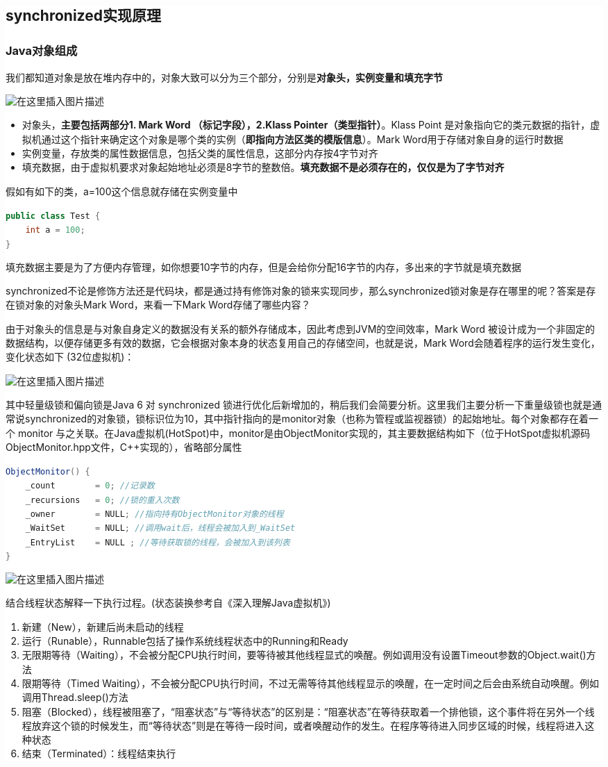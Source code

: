 ## synchronized实现原理
### Java对象组成
我们都知道对象是放在堆内存中的，对象大致可以分为三个部分，分别是**对象头，实例变量和填充字节**

![在这里插入图片描述](https://img-blog.csdnimg.cn/20210212204438565.png?)

 - 对象头，**主要包括两部分1. Mark Word （标记字段），2.Klass Pointer（类型指针）**。Klass Point 是对象指向它的类元数据的指针，虚拟机通过这个指针来确定这个对象是哪个类的实例（**即指向方法区类的模版信息**）。Mark Word用于存储对象自身的运行时数据
 - 实例变量，存放类的属性数据信息，包括父类的属性信息，这部分内存按4字节对齐
 - 填充数据，由于虚拟机要求对象起始地址必须是8字节的整数倍。**填充数据不是必须存在的，仅仅是为了字节对齐**


假如有如下的类，a=100这个信息就存储在实例变量中

```java
public class Test {
    int a = 100;
}
```

填充数据主要是为了方便内存管理，如你想要10字节的内存，但是会给你分配16字节的内存，多出来的字节就是填充数据

synchronized不论是修饰方法还是代码块，都是通过持有修饰对象的锁来实现同步，那么synchronized锁对象是存在哪里的呢？答案是存在锁对象的对象头Mark Word，来看一下Mark Word存储了哪些内容？

由于对象头的信息是与对象自身定义的数据没有关系的额外存储成本，因此考虑到JVM的空间效率，Mark Word 被设计成为一个非固定的数据结构，以便存储更多有效的数据，它会根据对象本身的状态复用自己的存储空间，也就是说，Mark Word会随着程序的运行发生变化，变化状态如下 (32位虚拟机)：

![在这里插入图片描述](https://img-blog.csdnimg.cn/20200206225939472.png?x-oss-process=image/watermark,type_ZmFuZ3poZW5naGVpdGk,shadow_10,text_aHR0cHM6Ly9ibG9nLmNzZG4ubmV0L3p6dGlfZXJsaWU=,size_16,color_FFFFFF,t_70)

其中轻量级锁和偏向锁是Java 6 对 synchronized 锁进行优化后新增加的，稍后我们会简要分析。这里我们主要分析一下重量级锁也就是通常说synchronized的对象锁，锁标识位为10，其中指针指向的是monitor对象（也称为管程或监视器锁）的起始地址。每个对象都存在着一个 monitor 与之关联。在Java虚拟机(HotSpot)中，monitor是由ObjectMonitor实现的，其主要数据结构如下（位于HotSpot虚拟机源码ObjectMonitor.hpp文件，C++实现的），省略部分属性

```java
ObjectMonitor() {
    _count        = 0; //记录数
    _recursions   = 0; //锁的重入次数
    _owner        = NULL; //指向持有ObjectMonitor对象的线程 
    _WaitSet      = NULL; //调用wait后，线程会被加入到_WaitSet
    _EntryList    = NULL ; //等待获取锁的线程，会被加入到该列表
}
```

![在这里插入图片描述](https://img-blog.csdnimg.cn/20200206232455228.png?)

结合线程状态解释一下执行过程。(状态装换参考自《深入理解Java虚拟机》)

1. 新建（New），新建后尚未启动的线程
2. 运行（Runable），Runnable包括了操作系统线程状态中的Running和Ready
3. 无限期等待（Waiting），不会被分配CPU执行时间，要等待被其他线程显式的唤醒。例如调用没有设置Timeout参数的Object.wait()方法
4. 限期等待（Timed Waiting），不会被分配CPU执行时间，不过无需等待其他线程显示的唤醒，在一定时间之后会由系统自动唤醒。例如调用Thread.sleep()方法
5. 阻塞（Blocked），线程被阻塞了，“阻塞状态”与“等待状态”的区别是：“阻塞状态”在等待获取着一个排他锁，这个事件将在另外一个线程放弃这个锁的时候发生，而“等待状态”则是在等待一段时间，或者唤醒动作的发生。在程序等待进入同步区域的时候，线程将进入这种状态
6. 结束（Terminated）：线程结束执行
